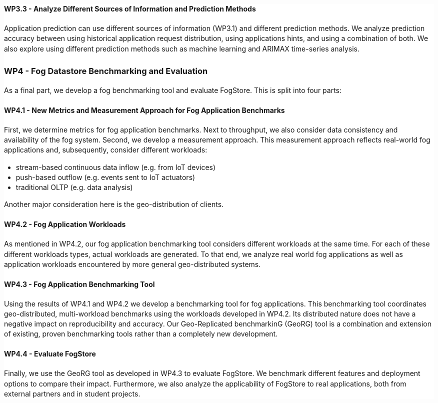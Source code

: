 #### WP3.3 - Analyze Different Sources of Information and Prediction Methods

Application prediction can use different sources of information (WP3.1) and different prediction methods.
We analyze prediction accuracy between using historical application request distribution, using applications hints, and using a combination of both.
We also explore using different prediction methods such as machine learning and ARIMAX time-series analysis.

### WP4 - Fog Datastore Benchmarking and Evaluation

As a final part, we develop a fog benchmarking tool and evaluate FogStore.
This is split into four parts:

#### WP4.1 - New Metrics and Measurement Approach for Fog Application Benchmarks

First, we determine metrics for fog application benchmarks.
Next to throughput, we also consider data consistency and availability of the fog system.
Second, we develop a measurement approach.
This measurement approach reflects real-world fog applications and, subsequently, consider different workloads:

- stream-based continuous data inflow (e.g. from IoT devices)
- push-based outflow (e.g. events sent to IoT actuators)
- traditional OLTP (e.g. data analysis)

Another major consideration here is the geo-distribution of clients.

#### WP4.2 - Fog Application Workloads

As mentioned in WP4.2, our fog application benchmarking tool considers different workloads at the same time.
For each of these different workloads types, actual workloads are generated.
To that end, we analyze real world fog applications as well as application workloads encountered by more general geo-distributed systems.

#### WP4.3 - Fog Application Benchmarking Tool

Using the results of WP4.1 and WP4.2 we develop a benchmarking tool for fog applications.
This benchmarking tool coordinates geo-distributed, multi-workload benchmarks using the workloads developed in WP4.2.
Its distributed nature does not have a negative impact on reproducibility and accuracy.
Our Geo-Replicated benchmarkinG (GeoRG) tool is a combination and extension of existing, proven benchmarking tools rather than a completely new development.

#### WP4.4 - Evaluate FogStore

Finally, we use the GeoRG tool as developed in WP4.3 to evaluate FogStore.
We benchmark different features and deployment options to compare their impact.
Furthermore, we also analyze the applicability of FogStore to real applications, both from external partners and in student projects.
